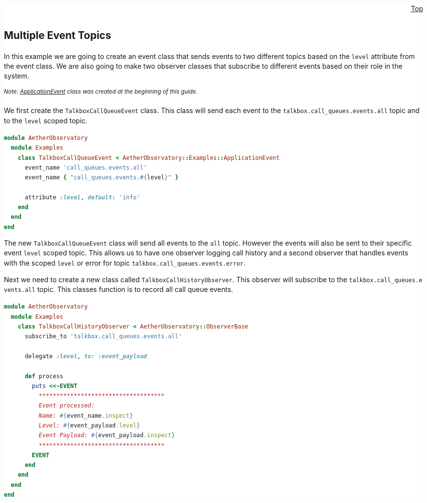 <div align="right">
  <a href="#aetherobservatory-guide">Top</a>
</div>

## Multiple Event Topics

In this example we are going to create an event class that sends events to
two different topics based on the `level` attribute from the event class.
We are also going to make two observer classes that subscribe to different
events based on their role in the system.

<sup>*Note: [ApplicationEvent](#creating-events) class was created at the
beginning of this guide.*</sup>

We first create the `TalkboxCallQueueEvent` class. This class will send each
event to the `talkbox.call_queues.events.all` topic and to the `level` scoped
topic.

```ruby
module AetherObservatory
  module Examples
    class TalkboxCallQueueEvent < AetherObservatory::Examples::ApplicationEvent
      event_name 'call_queues.events.all'
      event_name { "call_queues.events.#{level}" }

      attribute :level, default: 'info'
    end
  end
end
```

The new `TalkboxCallQueueEvent` class will send all events to the `all`
topic. However the events will also be sent to their specific event `level`
scoped topic. This allows us to have one observer logging call history and
a second observer that handles events with the scoped `level` or error for
topic `talkbox.call_queues.events.error`.

Next we need to create a new class called `TalkboxCallHistoryObserver`. This
observer will subscribe to the `talkbox.call_queues.events.all` topic. This
classes function is to record all call queue events. 

```ruby
module AetherObservatory
  module Examples
    class TalkboxCallHistoryObserver < AetherObservatory::ObserverBase
      subscribe_to 'talkbox.call_queues.events.all'

      delegate :level, to: :event_payload

      def process
        puts <<-EVENT
          ************************************
          Event processed:
          Name: #{event_name.inspect}
          Level: #{event_payload.level}
          Event Payload: #{event_payload.inspect}
          ************************************
        EVENT
      end
    end
  end
end
```
